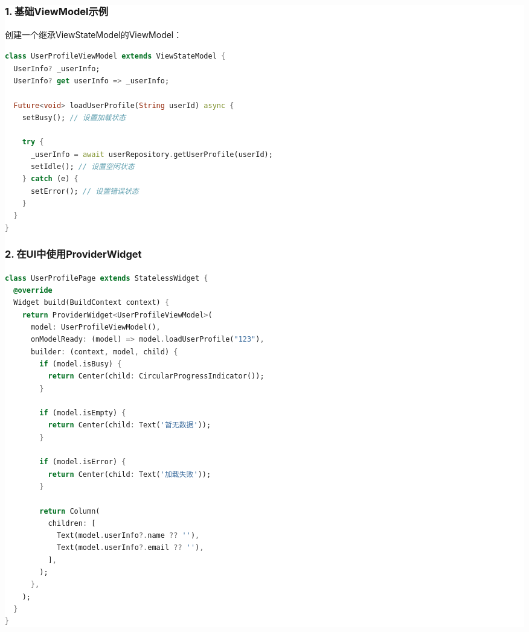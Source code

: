 ### 1. 基础ViewModel示例

创建一个继承ViewStateModel的ViewModel：

```dart
class UserProfileViewModel extends ViewStateModel {
  UserInfo? _userInfo;
  UserInfo? get userInfo => _userInfo;

  Future<void> loadUserProfile(String userId) async {
    setBusy(); // 设置加载状态
    
    try {
      _userInfo = await userRepository.getUserProfile(userId);
      setIdle(); // 设置空闲状态
    } catch (e) {
      setError(); // 设置错误状态
    }
  }
}
```

### 2. 在UI中使用ProviderWidget

```dart
class UserProfilePage extends StatelessWidget {
  @override
  Widget build(BuildContext context) {
    return ProviderWidget<UserProfileViewModel>(
      model: UserProfileViewModel(),
      onModelReady: (model) => model.loadUserProfile("123"),
      builder: (context, model, child) {
        if (model.isBusy) {
          return Center(child: CircularProgressIndicator());
        }
        
        if (model.isEmpty) {
          return Center(child: Text('暂无数据'));
        }
        
        if (model.isError) {
          return Center(child: Text('加载失败'));
        }
        
        return Column(
          children: [
            Text(model.userInfo?.name ?? ''),
            Text(model.userInfo?.email ?? ''),
          ],
        );
      },
    );
  }
}
```
